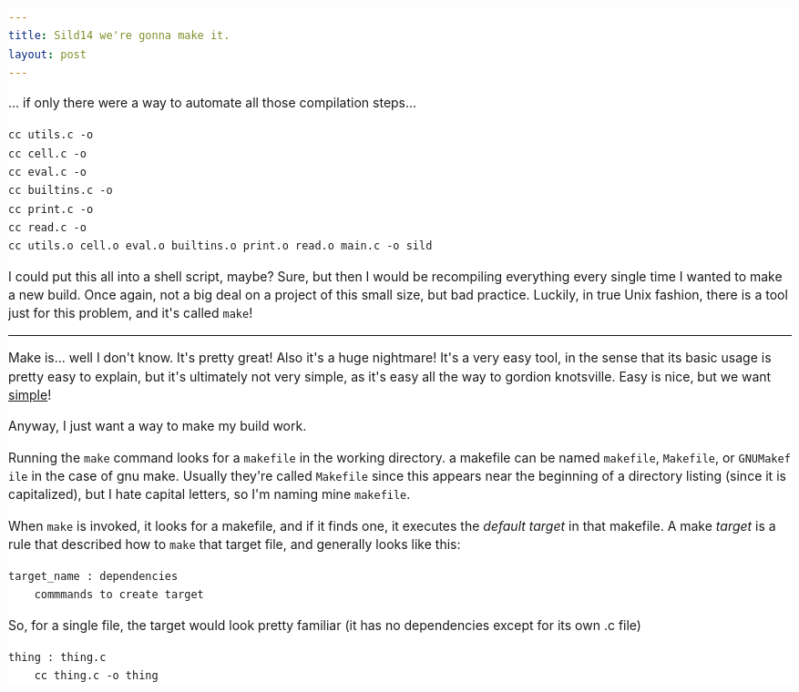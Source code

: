 ```yaml
---
title: Sild14 we're gonna make it.
layout: post
---
```


... if only there were a way to automate all those compilation steps...

```
cc utils.c -o
cc cell.c -o
cc eval.c -o
cc builtins.c -o
cc print.c -o
cc read.c -o
cc utils.o cell.o eval.o builtins.o print.o read.o main.c -o sild
```

I could put this all into a shell script, maybe? Sure, but then I would be
recompiling everything every single time I wanted to make a new build. Once
again, not a big deal on a project of this small size, but bad practice.
Luckily, in true Unix fashion, there is a tool just for this problem, and it's
called `make`!

<hr>

Make is... well I don't know. It's pretty great! Also it's a huge nightmare!
It's a very easy tool, in the sense that its basic usage is pretty easy to
explain, but it's ultimately not very simple, as it's easy all the way to
gordion knotsville. Easy is nice, but we want
[simple](http://www.infoq.com/presentations/Simple-Made-Easy)!

Anyway, I just want a way to make my build work.

Running the `make` command looks for a `makefile` in the working directory. a
makefile can be named `makefile`, `Makefile`, or `GNUMakefile` in the case of
gnu make. Usually they're called `Makefile` since this appears near the
beginning of a directory listing (since it is capitalized), but I hate capital
letters, so I'm naming mine `makefile`.

When `make` is invoked, it looks for a makefile, and if it finds one, it
executes the _default target_ in that makefile. A make _target_ is a rule that
described how to `make` that target file, and generally looks like this:

```
target_name : dependencies
	commmands to create target
```

So, for a single file, the target would look pretty familiar (it has no
dependencies except for its own .c file)

```
thing : thing.c
	cc thing.c -o thing
```
